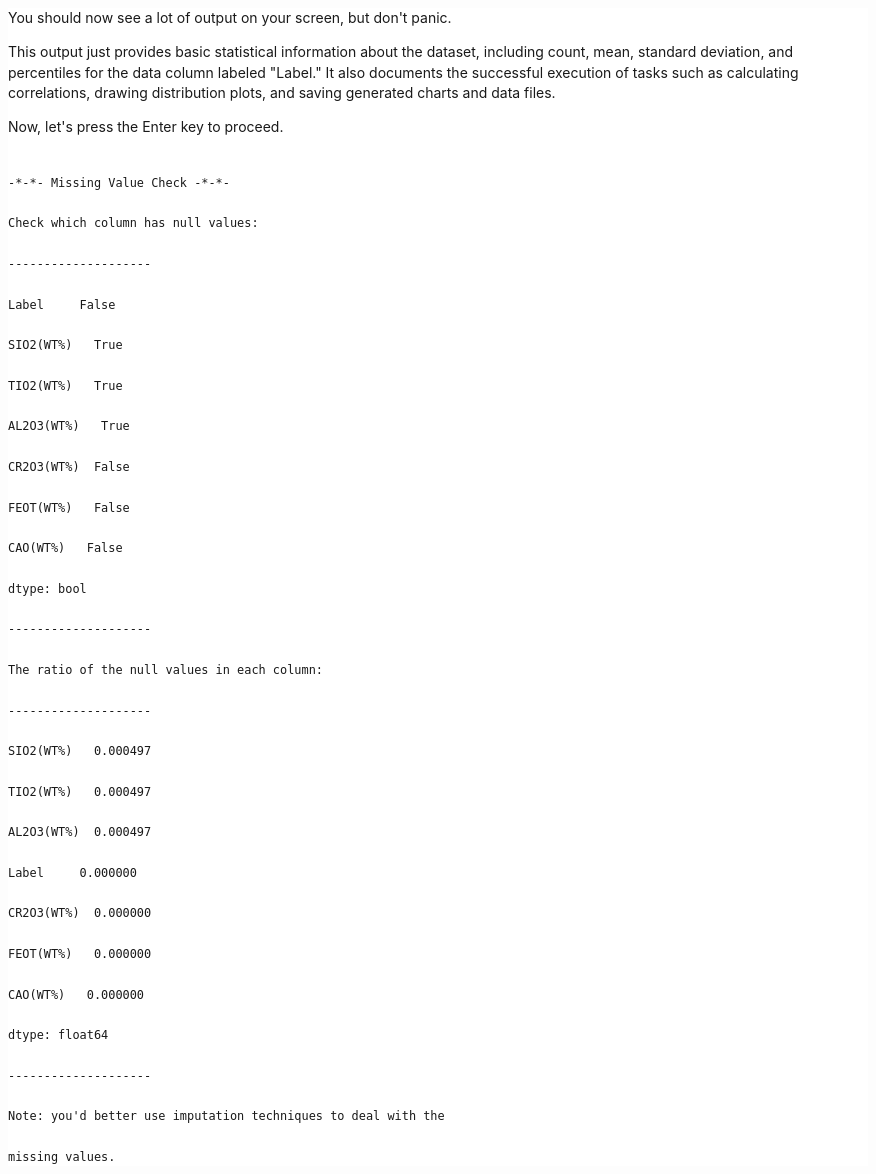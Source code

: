 

You should now see a lot of output on your screen, but don't panic.



This output just provides basic statistical information about the dataset, including count, mean, standard deviation, and percentiles for the data column labeled "Label." It also documents the successful execution of tasks such as calculating correlations, drawing distribution plots, and saving generated charts and data files.



Now, let's press the Enter key to proceed.



```

-*-*- Missing Value Check -*-*-

Check which column has null values:

--------------------

Label     False

SIO2(WT%)   True

TIO2(WT%)   True

AL2O3(WT%)   True

CR2O3(WT%)  False

FEOT(WT%)   False

CAO(WT%)   False

dtype: bool

--------------------

The ratio of the null values in each column:

--------------------

SIO2(WT%)   0.000497

TIO2(WT%)   0.000497

AL2O3(WT%)  0.000497

Label     0.000000

CR2O3(WT%)  0.000000

FEOT(WT%)   0.000000

CAO(WT%)   0.000000

dtype: float64

--------------------

Note: you'd better use imputation techniques to deal with the

missing values.

```